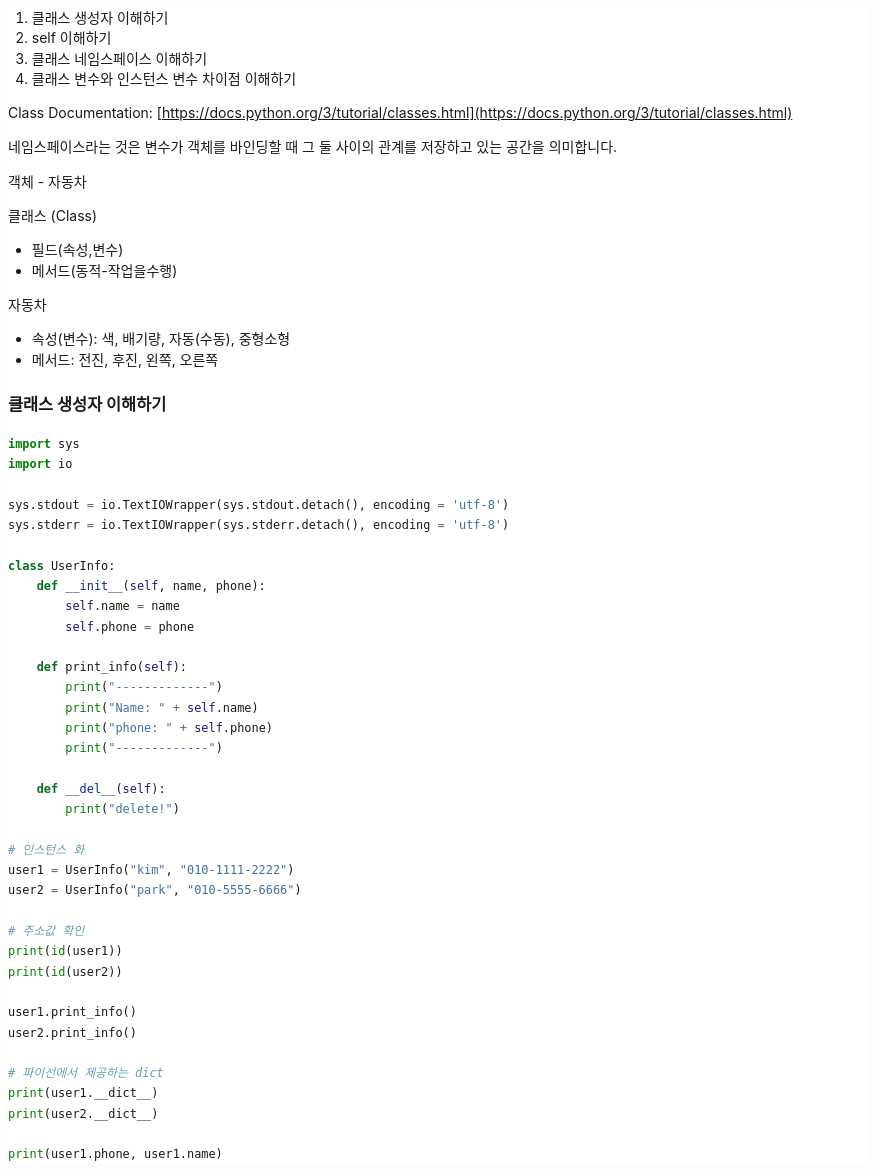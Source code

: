 1. 클래스 생성자 이해하기
2. self 이해하기
3. 클래스 네임스페이스 이해하기
4. 클래스 변수와 인스턴스 변수 차이점 이해하기

Class Documentation: [https://docs.python.org/3/tutorial/classes.html](https://docs.python.org/3/tutorial/classes.html)

네임스페이스라는 것은 변수가 객체를 바인딩할 때 그 둘 사이의 관계를 저장하고 있는 공간을 의미합니다.

객체 - 자동차

클래스 (Class)

- 필드(속성,변수)
- 메서드(동적-작업을수행)

자동차

- 속성(변수): 색, 배기량, 자동(수동), 중형소형
- 메서드: 전진, 후진, 왼쪽, 오른쪽

### 클래스 생성자 이해하기

```python
import sys
import io

sys.stdout = io.TextIOWrapper(sys.stdout.detach(), encoding = 'utf-8')
sys.stderr = io.TextIOWrapper(sys.stderr.detach(), encoding = 'utf-8')

class UserInfo:
    def __init__(self, name, phone):
        self.name = name
        self.phone = phone

    def print_info(self):
        print("-------------")
        print("Name: " + self.name)
        print("phone: " + self.phone)
        print("-------------")

    def __del__(self):
        print("delete!")

# 인스턴스 화
user1 = UserInfo("kim", "010-1111-2222")
user2 = UserInfo("park", "010-5555-6666")

# 주소값 확인
print(id(user1))
print(id(user2))

user1.print_info()
user2.print_info()

# 파이선에서 제공하는 dict
print(user1.__dict__)
print(user2.__dict__)

print(user1.phone, user1.name)
```
